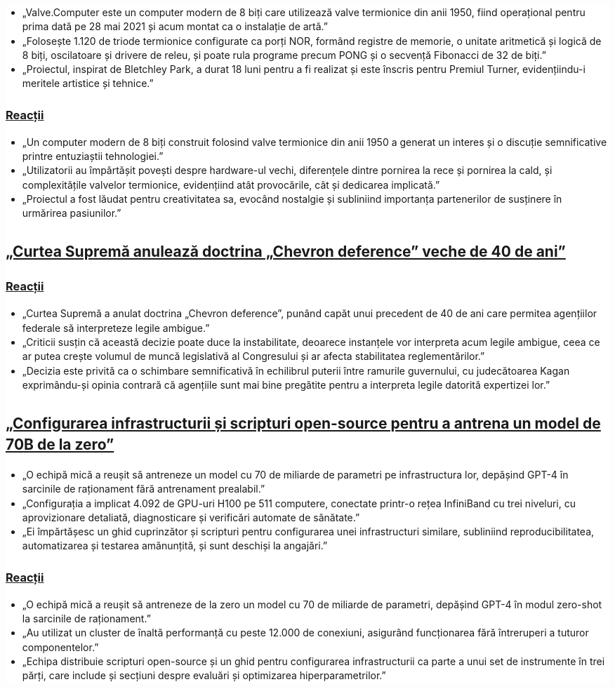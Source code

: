 - „Valve.Computer este un computer modern de 8 biți care utilizează valve termionice din anii 1950, fiind operațional pentru prima dată pe 28 mai 2021 și acum montat ca o instalație de artă.”
- „Folosește 1.120 de triode termionice configurate ca porți NOR, formând registre de memorie, o unitate aritmetică și logică de 8 biți, oscilatoare și drivere de releu, și poate rula programe precum PONG și o secvență Fibonacci de 32 de biți.”
- „Proiectul, inspirat de Bletchley Park, a durat 18 luni pentru a fi realizat și este înscris pentru Premiul Turner, evidențiindu-i meritele artistice și tehnice.”

### [Reacții](https://news.ycombinator.com/item?id=40814011)

- „Un computer modern de 8 biți construit folosind valve termionice din anii 1950 a generat un interes și o discuție semnificative printre entuziaștii tehnologiei.”
- „Utilizatorii au împărtășit povești despre hardware-ul vechi, diferențele dintre pornirea la rece și pornirea la cald, și complexitățile valvelor termionice, evidențiind atât provocările, cât și dedicarea implicată.”
- „Proiectul a fost lăudat pentru creativitatea sa, evocând nostalgie și subliniind importanța partenerilor de susținere în urmărirea pasiunilor.”

## [„Curtea Supremă anulează doctrina „Chevron deference” veche de 40 de ani”](https://www.axios.com/2024/06/28/supreme-court-chevron-doctrine-ruling)

### [Reacții](https://news.ycombinator.com/item?id=40820949)

- „Curtea Supremă a anulat doctrina „Chevron deference”, punând capăt unui precedent de 40 de ani care permitea agențiilor federale să interpreteze legile ambigue.”
- „Criticii susțin că această decizie poate duce la instabilitate, deoarece instanțele vor interpreta acum legile ambigue, ceea ce ar putea crește volumul de muncă legislativă al Congresului și ar afecta stabilitatea reglementărilor.”
- „Decizia este privită ca o schimbare semnificativă în echilibrul puterii între ramurile guvernului, cu judecătoarea Kagan exprimându-și opinia contrară că agențiile sunt mai bine pregătite pentru a interpreta legile datorită expertizei lor.”

## [„Configurarea infrastructurii și scripturi open-source pentru a antrena un model de 70B de la zero”](https://imbue.com/research/70b-infrastructure/)

- „O echipă mică a reușit să antreneze un model cu 70 de miliarde de parametri pe infrastructura lor, depășind GPT-4 în sarcinile de raționament fără antrenament prealabil.”
- „Configurația a implicat 4.092 de GPU-uri H100 pe 511 computere, conectate printr-o rețea InfiniBand cu trei niveluri, cu aprovizionare detaliată, diagnosticare și verificări automate de sănătate.”
- „Ei împărtășesc un ghid cuprinzător și scripturi pentru configurarea unei infrastructuri similare, subliniind reproducibilitatea, automatizarea și testarea amănunțită, și sunt deschiși la angajări.”

### [Reacții](https://news.ycombinator.com/item?id=40816158)

- „O echipă mică a reușit să antreneze de la zero un model cu 70 de miliarde de parametri, depășind GPT-4 în modul zero-shot la sarcinile de raționament.”
- „Au utilizat un cluster de înaltă performanță cu peste 12.000 de conexiuni, asigurând funcționarea fără întreruperi a tuturor componentelor.”
- „Echipa distribuie scripturi open-source și un ghid pentru configurarea infrastructurii ca parte a unui set de instrumente în trei părți, care include și secțiuni despre evaluări și optimizarea hiperparametrilor.”
